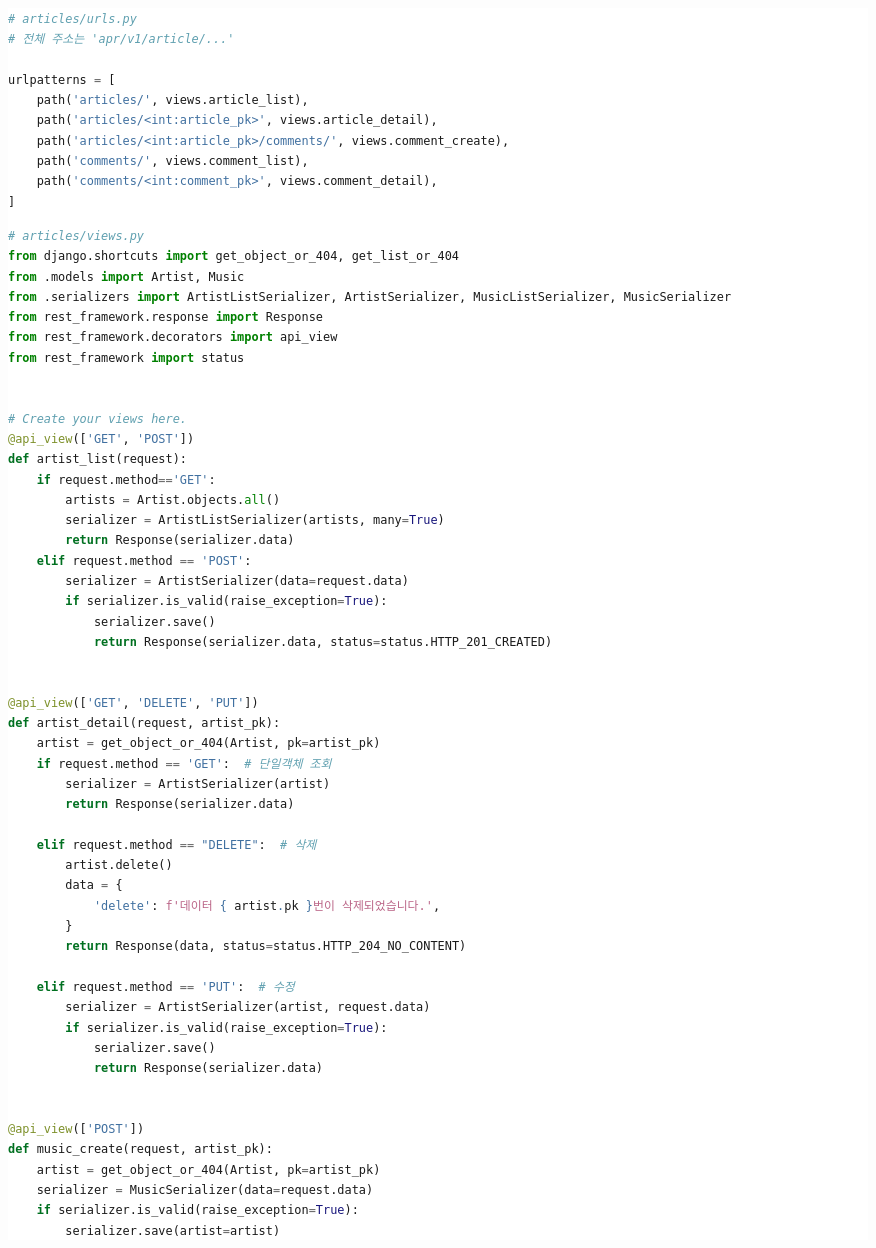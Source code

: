   ```python
   # articles/urls.py
   # 전체 주소는 'apr/v1/article/...'
   
   urlpatterns = [
       path('articles/', views.article_list),
       path('articles/<int:article_pk>', views.article_detail),
       path('articles/<int:article_pk>/comments/', views.comment_create),
       path('comments/', views.comment_list),
       path('comments/<int:comment_pk>', views.comment_detail),
   ]
   ```

   ```python
   # articles/views.py
   from django.shortcuts import get_object_or_404, get_list_or_404
   from .models import Artist, Music
   from .serializers import ArtistListSerializer, ArtistSerializer, MusicListSerializer, MusicSerializer
   from rest_framework.response import Response
   from rest_framework.decorators import api_view
   from rest_framework import status
   
   
   # Create your views here.
   @api_view(['GET', 'POST'])
   def artist_list(request):
       if request.method=='GET':
           artists = Artist.objects.all()
           serializer = ArtistListSerializer(artists, many=True)
           return Response(serializer.data)
       elif request.method == 'POST':
           serializer = ArtistSerializer(data=request.data)
           if serializer.is_valid(raise_exception=True):
               serializer.save()
               return Response(serializer.data, status=status.HTTP_201_CREATED)
   
   
   @api_view(['GET', 'DELETE', 'PUT'])
   def artist_detail(request, artist_pk):
       artist = get_object_or_404(Artist, pk=artist_pk)
       if request.method == 'GET':  # 단일객체 조회
           serializer = ArtistSerializer(artist)
           return Response(serializer.data)
   
       elif request.method == "DELETE":  # 삭제
           artist.delete()
           data = {
               'delete': f'데이터 { artist.pk }번이 삭제되었습니다.',
           }
           return Response(data, status=status.HTTP_204_NO_CONTENT)
   
       elif request.method == 'PUT':  # 수정
           serializer = ArtistSerializer(artist, request.data)
           if serializer.is_valid(raise_exception=True):
               serializer.save()
               return Response(serializer.data)
   
   
   @api_view(['POST'])
   def music_create(request, artist_pk):
       artist = get_object_or_404(Artist, pk=artist_pk)
       serializer = MusicSerializer(data=request.data)
       if serializer.is_valid(raise_exception=True):
           serializer.save(artist=artist)
   ```